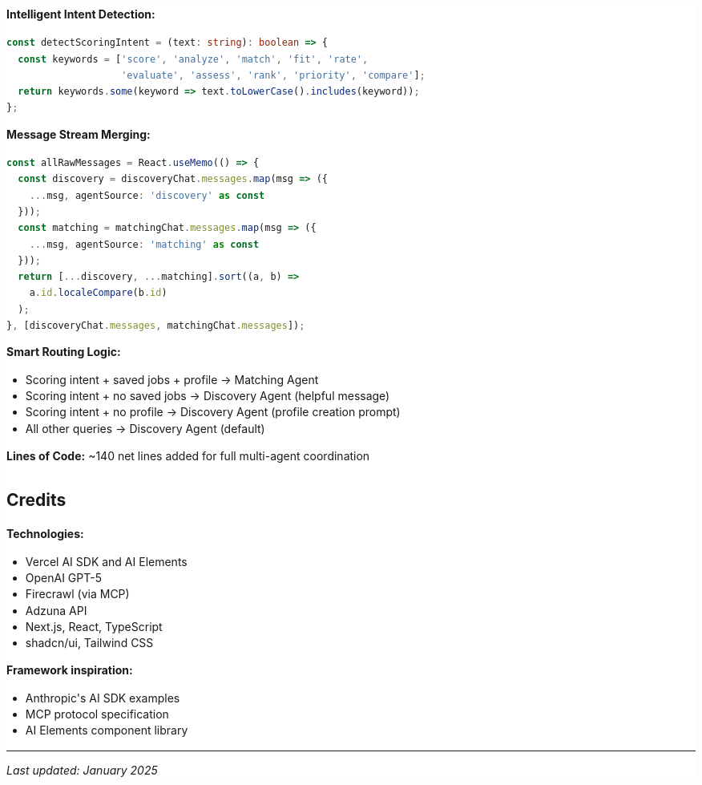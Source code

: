 **Intelligent Intent Detection:**
```typescript
const detectScoringIntent = (text: string): boolean => {
  const keywords = ['score', 'analyze', 'match', 'fit', 'rate',
                    'evaluate', 'assess', 'rank', 'priority', 'compare'];
  return keywords.some(keyword => text.toLowerCase().includes(keyword));
};
```

**Message Stream Merging:**
```typescript
const allRawMessages = React.useMemo(() => {
  const discovery = discoveryChat.messages.map(msg => ({
    ...msg, agentSource: 'discovery' as const
  }));
  const matching = matchingChat.messages.map(msg => ({
    ...msg, agentSource: 'matching' as const
  }));
  return [...discovery, ...matching].sort((a, b) =>
    a.id.localeCompare(b.id)
  );
}, [discoveryChat.messages, matchingChat.messages]);
```

**Smart Routing Logic:**
- Scoring intent + saved jobs + profile → Matching Agent
- Scoring intent + no saved jobs → Discovery Agent (helpful message)
- Scoring intent + no profile → Discovery Agent (profile creation prompt)
- All other queries → Discovery Agent (default)

**Lines of Code:** ~140 net lines added for full multi-agent coordination

## Credits

**Technologies:**
- Vercel AI SDK and AI Elements
- OpenAI GPT-5
- Firecrawl (via MCP)
- Adzuna API
- Next.js, React, TypeScript
- shadcn/ui, Tailwind CSS

**Framework inspiration:**
- Anthropic's AI SDK examples
- MCP protocol specification
- AI Elements component library

---

*Last updated: January 2025*
